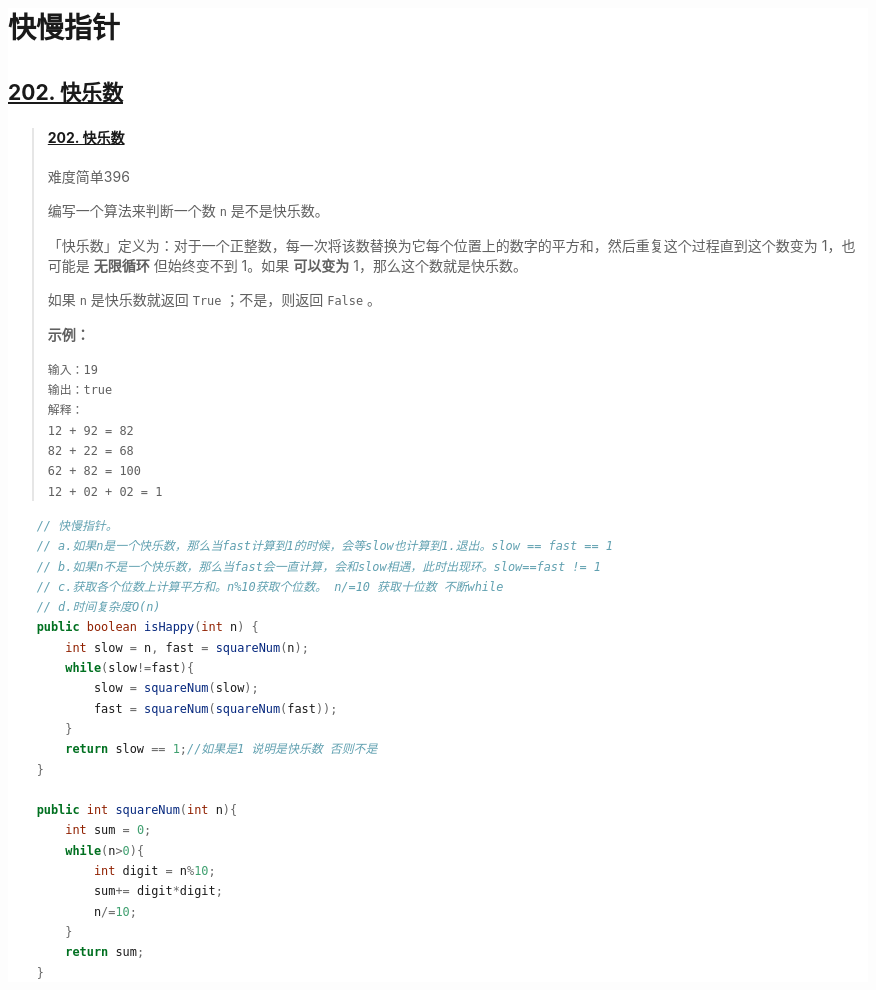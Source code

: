 # 快慢指针

## [202. 快乐数](https://leetcode-cn.com/problems/happy-number/)

> #### [202. 快乐数](https://leetcode-cn.com/problems/happy-number/)
>
> 难度简单396
>
> 编写一个算法来判断一个数 `n` 是不是快乐数。
>
> 「快乐数」定义为：对于一个正整数，每一次将该数替换为它每个位置上的数字的平方和，然后重复这个过程直到这个数变为 1，也可能是 **无限循环** 但始终变不到 1。如果 **可以变为** 1，那么这个数就是快乐数。
>
> 如果 `n` 是快乐数就返回 `True` ；不是，则返回 `False` 。
>
>  
>
> **示例：**
>
> ```
> 输入：19
> 输出：true
> 解释：
> 12 + 92 = 82
> 82 + 22 = 68
> 62 + 82 = 100
> 12 + 02 + 02 = 1
> ```



```java
 	// 快慢指针。
    // a.如果n是一个快乐数，那么当fast计算到1的时候，会等slow也计算到1.退出。slow == fast == 1 
    // b.如果n不是一个快乐数，那么当fast会一直计算，会和slow相遇，此时出现环。slow==fast != 1 
    // c.获取各个位数上计算平方和。n%10获取个位数。 n/=10 获取十位数 不断while
    // d.时间复杂度O(n)
    public boolean isHappy(int n) {
        int slow = n, fast = squareNum(n);
        while(slow!=fast){
            slow = squareNum(slow);
            fast = squareNum(squareNum(fast));
        }
        return slow == 1;//如果是1 说明是快乐数 否则不是
    }

    public int squareNum(int n){
        int sum = 0;
        while(n>0){
            int digit = n%10;
            sum+= digit*digit;
            n/=10;
        }
        return sum;
    }
```
